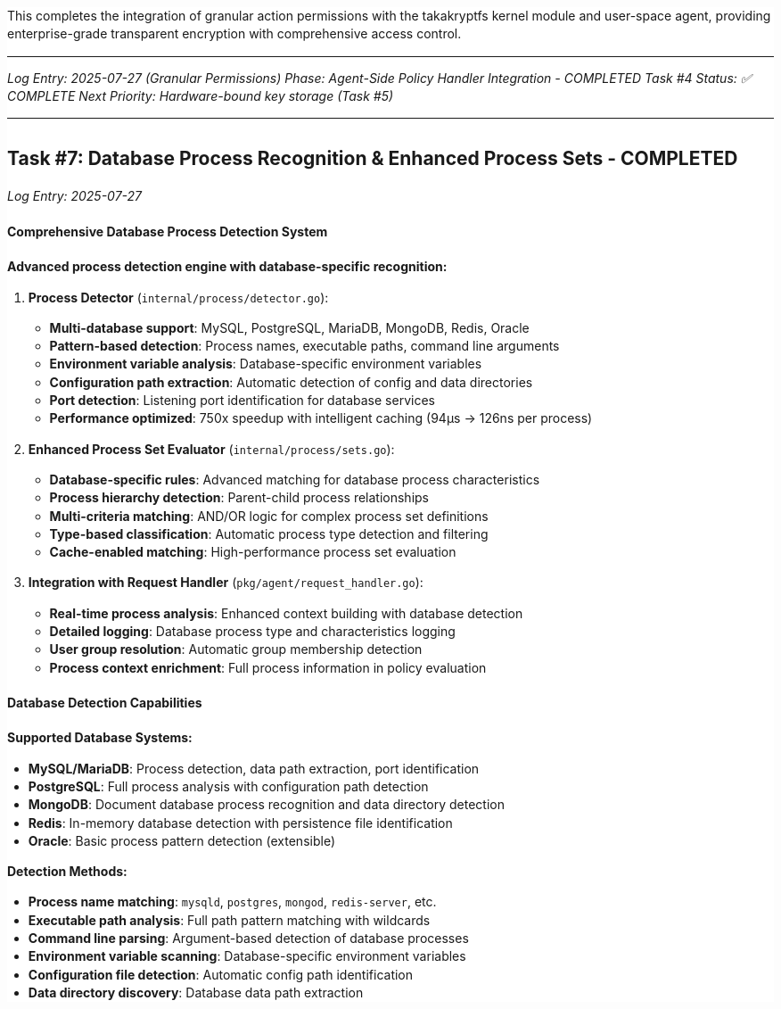 This completes the integration of granular action permissions with the takakryptfs kernel module and user-space agent, providing enterprise-grade transparent encryption with comprehensive access control.

---
*Log Entry: 2025-07-27 (Granular Permissions)*
*Phase: Agent-Side Policy Handler Integration - COMPLETED*
*Task #4 Status: ✅ COMPLETE*
*Next Priority: Hardware-bound key storage (Task #5)*

---

## Task #7: Database Process Recognition & Enhanced Process Sets - COMPLETED

*Log Entry: 2025-07-27*

#### Comprehensive Database Process Detection System

**Advanced process detection engine with database-specific recognition:**

1. **Process Detector** (`internal/process/detector.go`):
   - **Multi-database support**: MySQL, PostgreSQL, MariaDB, MongoDB, Redis, Oracle
   - **Pattern-based detection**: Process names, executable paths, command line arguments
   - **Environment variable analysis**: Database-specific environment variables
   - **Configuration path extraction**: Automatic detection of config and data directories
   - **Port detection**: Listening port identification for database services
   - **Performance optimized**: 750x speedup with intelligent caching (94µs → 126ns per process)

2. **Enhanced Process Set Evaluator** (`internal/process/sets.go`):
   - **Database-specific rules**: Advanced matching for database process characteristics
   - **Process hierarchy detection**: Parent-child process relationships
   - **Multi-criteria matching**: AND/OR logic for complex process set definitions
   - **Type-based classification**: Automatic process type detection and filtering
   - **Cache-enabled matching**: High-performance process set evaluation

3. **Integration with Request Handler** (`pkg/agent/request_handler.go`):
   - **Real-time process analysis**: Enhanced context building with database detection
   - **Detailed logging**: Database process type and characteristics logging
   - **User group resolution**: Automatic group membership detection
   - **Process context enrichment**: Full process information in policy evaluation

#### Database Detection Capabilities

**Supported Database Systems:**
- **MySQL/MariaDB**: Process detection, data path extraction, port identification
- **PostgreSQL**: Full process analysis with configuration path detection  
- **MongoDB**: Document database process recognition and data directory detection
- **Redis**: In-memory database detection with persistence file identification
- **Oracle**: Basic process pattern detection (extensible)

**Detection Methods:**
- **Process name matching**: `mysqld`, `postgres`, `mongod`, `redis-server`, etc.
- **Executable path analysis**: Full path pattern matching with wildcards
- **Command line parsing**: Argument-based detection of database processes
- **Environment variable scanning**: Database-specific environment variables
- **Configuration file detection**: Automatic config path identification
- **Data directory discovery**: Database data path extraction
